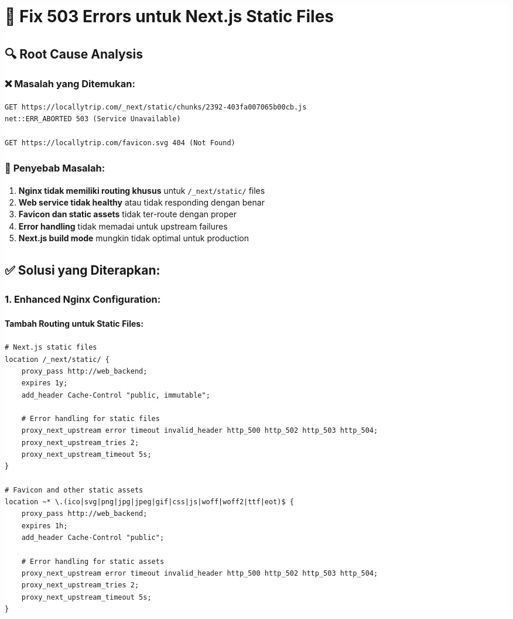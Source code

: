 # 🚨 Fix 503 Errors untuk Next.js Static Files

## 🔍 **Root Cause Analysis**

### ❌ **Masalah yang Ditemukan:**
```
GET https://locallytrip.com/_next/static/chunks/2392-403fa007065b00cb.js 
net::ERR_ABORTED 503 (Service Unavailable)

GET https://locallytrip.com/favicon.svg 404 (Not Found)
```

### 🎯 **Penyebab Masalah:**
1. **Nginx tidak memiliki routing khusus** untuk `/_next/static/` files
2. **Web service tidak healthy** atau tidak responding dengan benar
3. **Favicon dan static assets** tidak ter-route dengan proper
4. **Error handling** tidak memadai untuk upstream failures
5. **Next.js build mode** mungkin tidak optimal untuk production

## ✅ **Solusi yang Diterapkan:**

### **1. Enhanced Nginx Configuration:**

#### **Tambah Routing untuk Static Files:**
```nginx
# Next.js static files
location /_next/static/ {
    proxy_pass http://web_backend;
    expires 1y;
    add_header Cache-Control "public, immutable";
    
    # Error handling for static files
    proxy_next_upstream error timeout invalid_header http_500 http_502 http_503 http_504;
    proxy_next_upstream_tries 2;
    proxy_next_upstream_timeout 5s;
}

# Favicon and other static assets
location ~* \.(ico|svg|png|jpg|jpeg|gif|css|js|woff|woff2|ttf|eot)$ {
    proxy_pass http://web_backend;
    expires 1h;
    add_header Cache-Control "public";
    
    # Error handling for static assets
    proxy_next_upstream error timeout invalid_header http_500 http_502 http_503 http_504;
    proxy_next_upstream_tries 2;
    proxy_next_upstream_timeout 5s;
}
```
